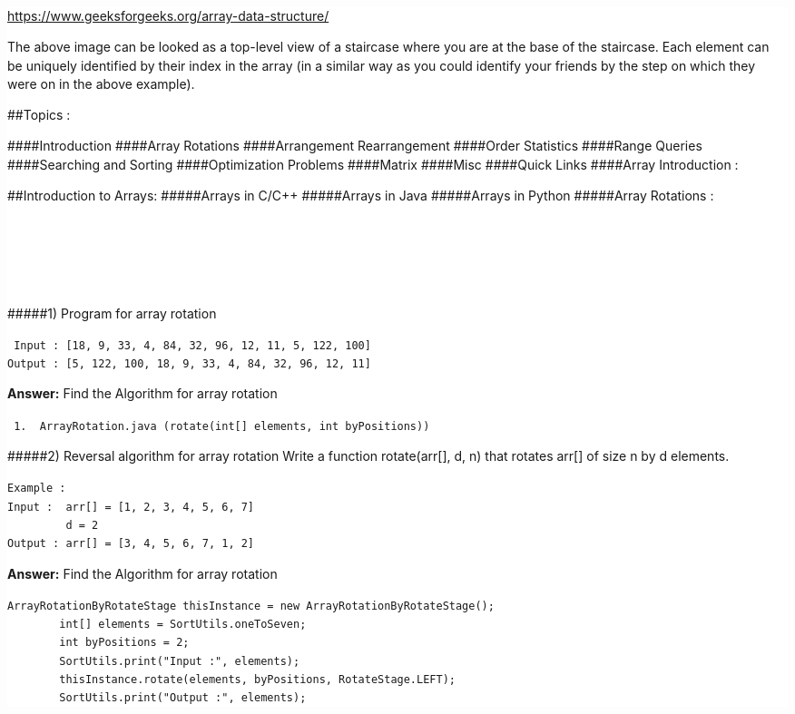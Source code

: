 https://www.geeksforgeeks.org/array-data-structure/


The above image can be looked as a top-level view of a staircase where you are at the base of the staircase. Each element can be uniquely identified by their index in the array (in a similar way as you could identify your friends by the step on which they were on in the above example).

##Topics :

####Introduction 
####Array Rotations 
####Arrangement Rearrangement 
####Order Statistics 
####Range Queries 
####Searching and Sorting 
####Optimization Problems 
####Matrix 
####Misc 
####Quick Links 
####Array Introduction : 

##Introduction to Arrays:
#####Arrays in C/C++
#####Arrays in Java
#####Arrays in Python
#####Array Rotations :


<br/>
<br/>
<br/>
<br/>
 

#####1) Program for array rotation

     Input : [18, 9, 33, 4, 84, 32, 96, 12, 11, 5, 122, 100]
    Output : [5, 122, 100, 18, 9, 33, 4, 84, 32, 96, 12, 11]
__Answer:__ Find the Algorithm for array rotation

     1.  ArrayRotation.java (rotate(int[] elements, int byPositions))
    
#####2) Reversal algorithm for array rotation
Write a function rotate(arr[], d, n) that rotates arr[] of size n by d elements.
    
    Example :
    Input :  arr[] = [1, 2, 3, 4, 5, 6, 7]
             d = 2
    Output : arr[] = [3, 4, 5, 6, 7, 1, 2] 
__Answer:__ Find the Algorithm for array rotation
    
    ArrayRotationByRotateStage thisInstance = new ArrayRotationByRotateStage();
            int[] elements = SortUtils.oneToSeven;
            int byPositions = 2;
            SortUtils.print("Input :", elements);
            thisInstance.rotate(elements, byPositions, RotateStage.LEFT);
            SortUtils.print("Output :", elements);
    